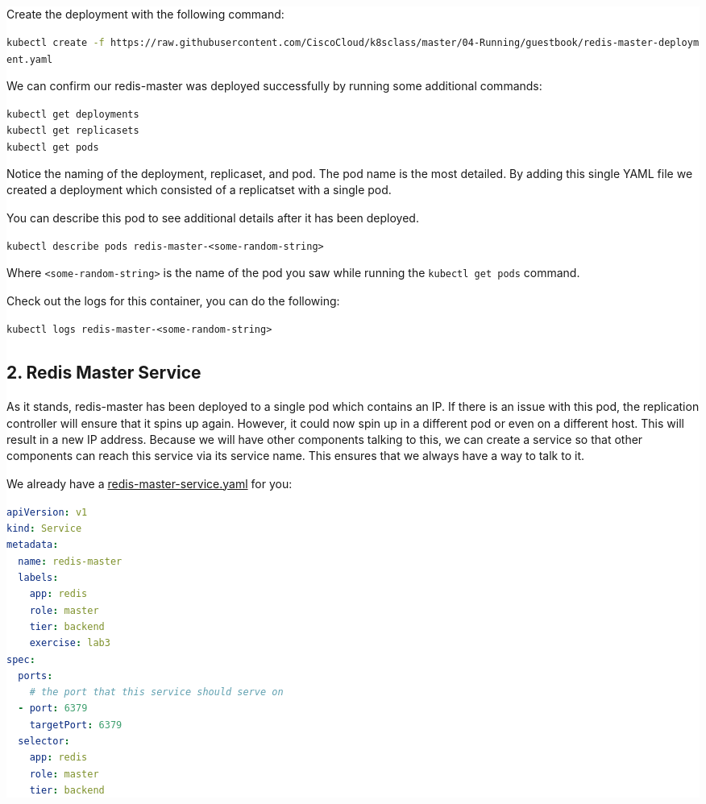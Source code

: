 Create the deployment with the following command: 

```bash
kubectl create -f https://raw.githubusercontent.com/CiscoCloud/k8sclass/master/04-Running/guestbook/redis-master-deployment.yaml
```

 We can confirm our redis-master was deployed successfully by running some additional commands:
 
```bash
kubectl get deployments
kubectl get replicasets
kubectl get pods
```

Notice the naming of the deployment, replicaset, and pod. The pod name is the most detailed. By adding this single YAML file we created a deployment which consisted of a replicatset with a single pod.

You can describe this pod to see additional details after it has been deployed.

```
kubectl describe pods redis-master-<some-random-string>
```
Where ```<some-random-string>``` is the name of the pod you saw while running the ```kubectl get pods``` command. 

Check out the logs for this container, you can do the following:

```
kubectl logs redis-master-<some-random-string>
```

## 2. Redis Master Service

As it stands, redis-master has been deployed to a single pod which contains an IP. If there is an issue with this pod, the replication controller will ensure that it spins up again. However, it could now spin up in a different pod or even on a different host. This will result in a new IP address. Because we will have other components talking to this, we can create a service so that other components can reach this service via its service name. This ensures that we always have a way to talk to it.

We already have a [redis-master-service.yaml](https://github.com/CiscoCloud/k8sclass/blob/master/04-Running/guestbook/redis-master-service.yaml) for you:

```yaml
apiVersion: v1
kind: Service
metadata:
  name: redis-master
  labels:
    app: redis
    role: master
    tier: backend
    exercise: lab3
spec:
  ports:
    # the port that this service should serve on
  - port: 6379
    targetPort: 6379
  selector:
    app: redis
    role: master
    tier: backend
```
